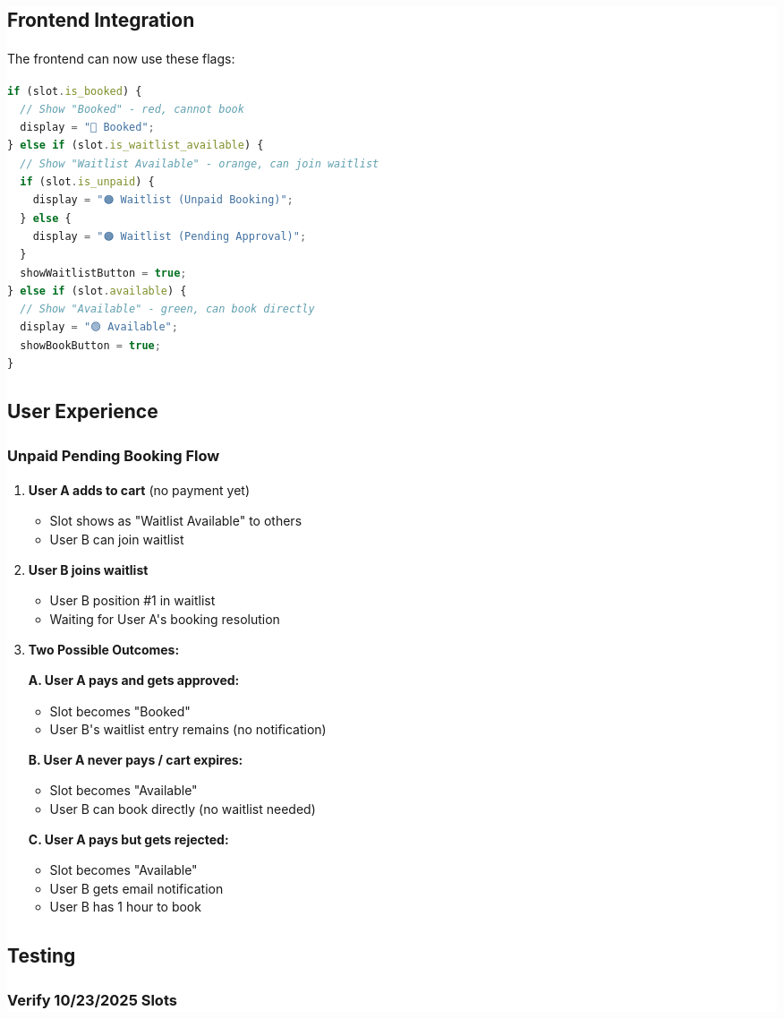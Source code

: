 ## Frontend Integration

The frontend can now use these flags:

```javascript
if (slot.is_booked) {
  // Show "Booked" - red, cannot book
  display = "🔴 Booked";
} else if (slot.is_waitlist_available) {
  // Show "Waitlist Available" - orange, can join waitlist
  if (slot.is_unpaid) {
    display = "🟠 Waitlist (Unpaid Booking)";
  } else {
    display = "🟠 Waitlist (Pending Approval)";
  }
  showWaitlistButton = true;
} else if (slot.available) {
  // Show "Available" - green, can book directly
  display = "🟢 Available";
  showBookButton = true;
}
```

## User Experience

### Unpaid Pending Booking Flow

1. **User A adds to cart** (no payment yet)
   - Slot shows as "Waitlist Available" to others
   - User B can join waitlist

2. **User B joins waitlist**
   - User B position #1 in waitlist
   - Waiting for User A's booking resolution

3. **Two Possible Outcomes:**

   **A. User A pays and gets approved:**
   - Slot becomes "Booked"
   - User B's waitlist entry remains (no notification)

   **B. User A never pays / cart expires:**
   - Slot becomes "Available"
   - User B can book directly (no waitlist needed)

   **C. User A pays but gets rejected:**
   - Slot becomes "Available"
   - User B gets email notification
   - User B has 1 hour to book

## Testing

### Verify 10/23/2025 Slots
